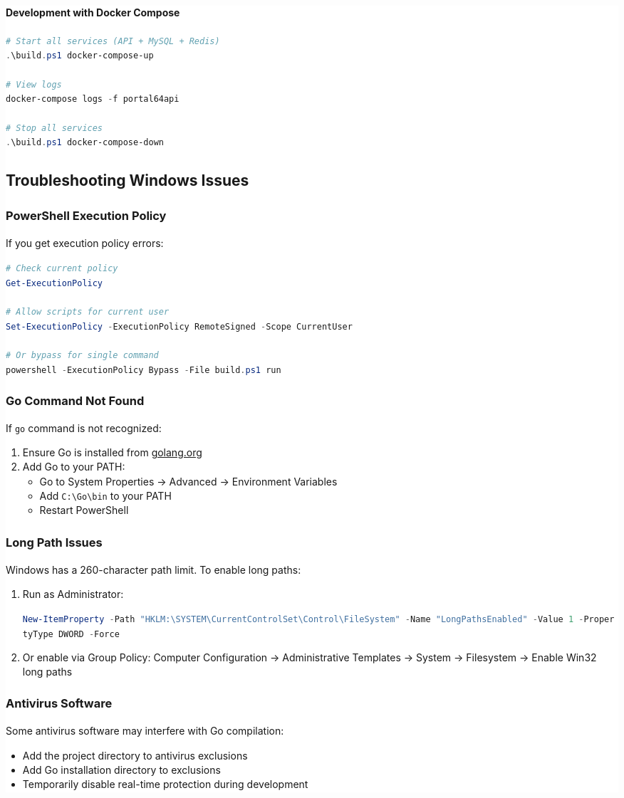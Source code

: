 #### Development with Docker Compose
```powershell
# Start all services (API + MySQL + Redis)
.\build.ps1 docker-compose-up

# View logs
docker-compose logs -f portal64api

# Stop all services
.\build.ps1 docker-compose-down
```

## Troubleshooting Windows Issues

### PowerShell Execution Policy
If you get execution policy errors:
```powershell
# Check current policy
Get-ExecutionPolicy

# Allow scripts for current user
Set-ExecutionPolicy -ExecutionPolicy RemoteSigned -Scope CurrentUser

# Or bypass for single command
powershell -ExecutionPolicy Bypass -File build.ps1 run
```

### Go Command Not Found
If `go` command is not recognized:
1. Ensure Go is installed from [golang.org](https://golang.org/dl/)
2. Add Go to your PATH:
   - Go to System Properties → Advanced → Environment Variables
   - Add `C:\Go\bin` to your PATH
   - Restart PowerShell

### Long Path Issues
Windows has a 260-character path limit. To enable long paths:
1. Run as Administrator:
   ```powershell
   New-ItemProperty -Path "HKLM:\SYSTEM\CurrentControlSet\Control\FileSystem" -Name "LongPathsEnabled" -Value 1 -PropertyType DWORD -Force
   ```
2. Or enable via Group Policy: Computer Configuration → Administrative Templates → System → Filesystem → Enable Win32 long paths

### Antivirus Software
Some antivirus software may interfere with Go compilation:
- Add the project directory to antivirus exclusions
- Add Go installation directory to exclusions
- Temporarily disable real-time protection during development
